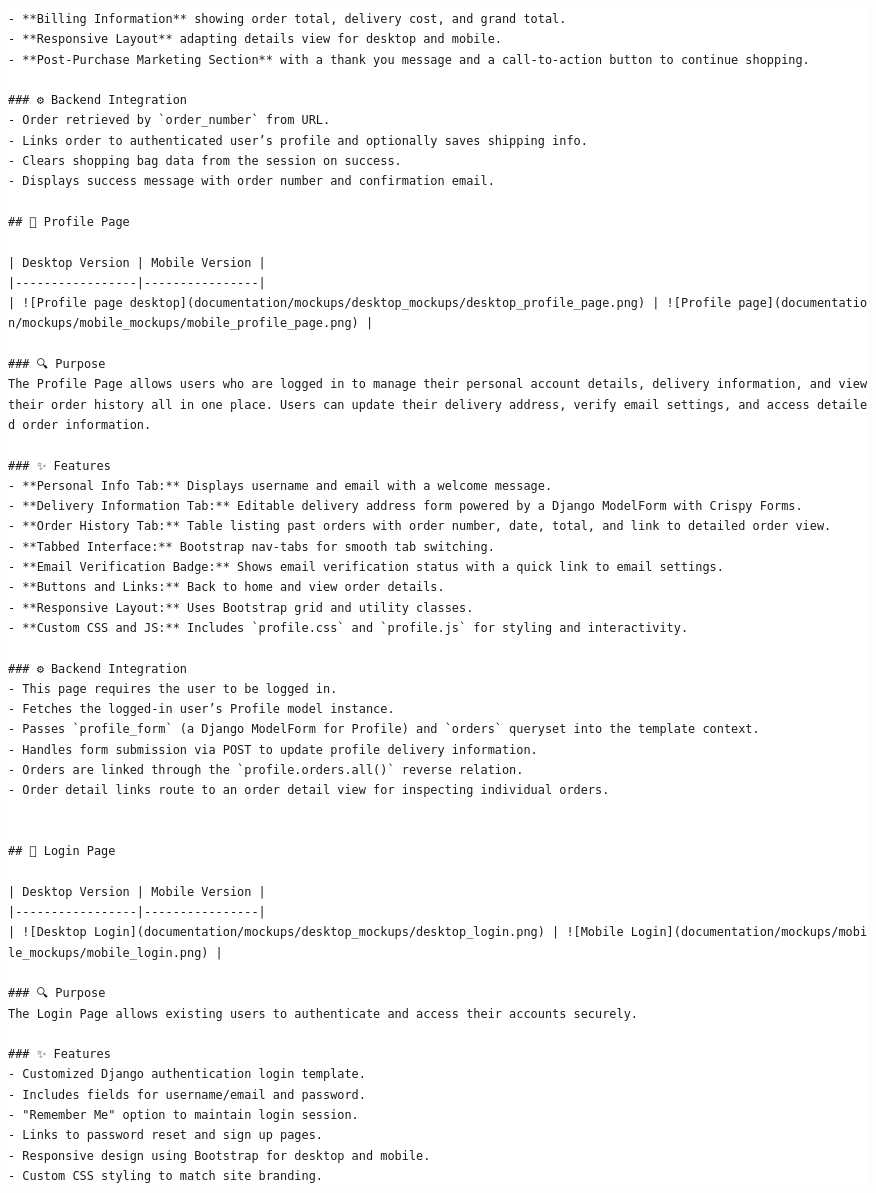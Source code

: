   ```django
- **Billing Information** showing order total, delivery cost, and grand total.
- **Responsive Layout** adapting details view for desktop and mobile.
- **Post-Purchase Marketing Section** with a thank you message and a call-to-action button to continue shopping.

### ⚙️ Backend Integration
- Order retrieved by `order_number` from URL.
- Links order to authenticated user’s profile and optionally saves shipping info.
- Clears shopping bag data from the session on success.
- Displays success message with order number and confirmation email.

## 👤 Profile Page

| Desktop Version | Mobile Version |
|-----------------|----------------|
| ![Profile page desktop](documentation/mockups/desktop_mockups/desktop_profile_page.png) | ![Profile page](documentation/mockups/mobile_mockups/mobile_profile_page.png) |

### 🔍 Purpose
The Profile Page allows users who are logged in to manage their personal account details, delivery information, and view their order history all in one place. Users can update their delivery address, verify email settings, and access detailed order information.

### ✨ Features
- **Personal Info Tab:** Displays username and email with a welcome message.
- **Delivery Information Tab:** Editable delivery address form powered by a Django ModelForm with Crispy Forms.
- **Order History Tab:** Table listing past orders with order number, date, total, and link to detailed order view.
- **Tabbed Interface:** Bootstrap nav-tabs for smooth tab switching.
- **Email Verification Badge:** Shows email verification status with a quick link to email settings.
- **Buttons and Links:** Back to home and view order details.
- **Responsive Layout:** Uses Bootstrap grid and utility classes.
- **Custom CSS and JS:** Includes `profile.css` and `profile.js` for styling and interactivity.

### ⚙️ Backend Integration
- This page requires the user to be logged in.
- Fetches the logged-in user’s Profile model instance.
- Passes `profile_form` (a Django ModelForm for Profile) and `orders` queryset into the template context.
- Handles form submission via POST to update profile delivery information.
- Orders are linked through the `profile.orders.all()` reverse relation.
- Order detail links route to an order detail view for inspecting individual orders.


## 🔐 Login Page

| Desktop Version | Mobile Version |
|-----------------|----------------|
| ![Desktop Login](documentation/mockups/desktop_mockups/desktop_login.png) | ![Mobile Login](documentation/mockups/mobile_mockups/mobile_login.png) |

### 🔍 Purpose
The Login Page allows existing users to authenticate and access their accounts securely.

### ✨ Features
- Customized Django authentication login template.
- Includes fields for username/email and password.
- "Remember Me" option to maintain login session.
- Links to password reset and sign up pages.
- Responsive design using Bootstrap for desktop and mobile.
- Custom CSS styling to match site branding.
  ```